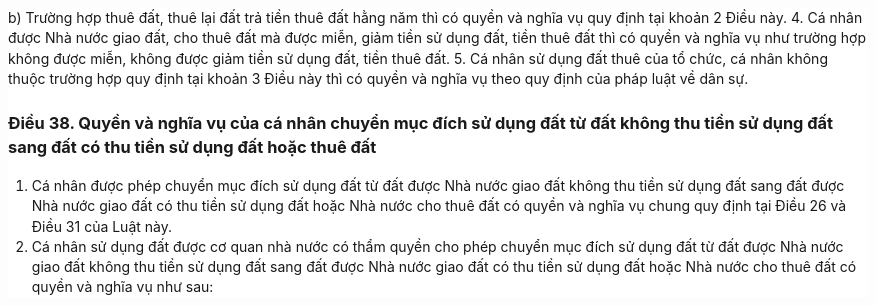 b) Trường hợp thuê đất, thuê lại đất trả tiền thuê đất hằng năm thì có quyền và nghĩa vụ quy định tại khoản 2 Điều này.
4. Cá nhân được Nhà nước giao đất, cho thuê đất mà được miễn, giảm tiền sử dụng đất, tiền thuê đất thì có quyền và nghĩa vụ như trường hợp không được miễn, không được giảm tiền sử dụng đất, tiền thuê đất.
5. Cá nhân sử dụng đất thuê của tổ chức, cá nhân không thuộc trường hợp quy định tại khoản 3 Điều này thì có quyền và nghĩa vụ theo quy định của pháp luật về dân sự.
### Điều 38. Quyền và nghĩa vụ của cá nhân chuyển mục đích sử dụng đất từ đất không thu tiền sử dụng đất sang đất có thu tiền sử dụng đất hoặc thuê đất
1. Cá nhân được phép chuyển mục đích sử dụng đất từ đất được Nhà nước giao đất không thu tiền sử dụng đất sang đất được Nhà nước giao đất có thu tiền sử dụng đất hoặc Nhà nước cho thuê đất có quyền và nghĩa vụ chung quy định tại Điều 26 và Điều 31 của Luật này.
2. Cá nhân sử dụng đất được cơ quan nhà nước có thẩm quyền cho phép chuyển mục đích sử dụng đất từ đất được Nhà nước giao đất không thu tiền sử dụng đất sang đất được Nhà nước giao đất có thu tiền sử dụng đất hoặc Nhà nước cho thuê đất có quyền và nghĩa vụ như sau: 
